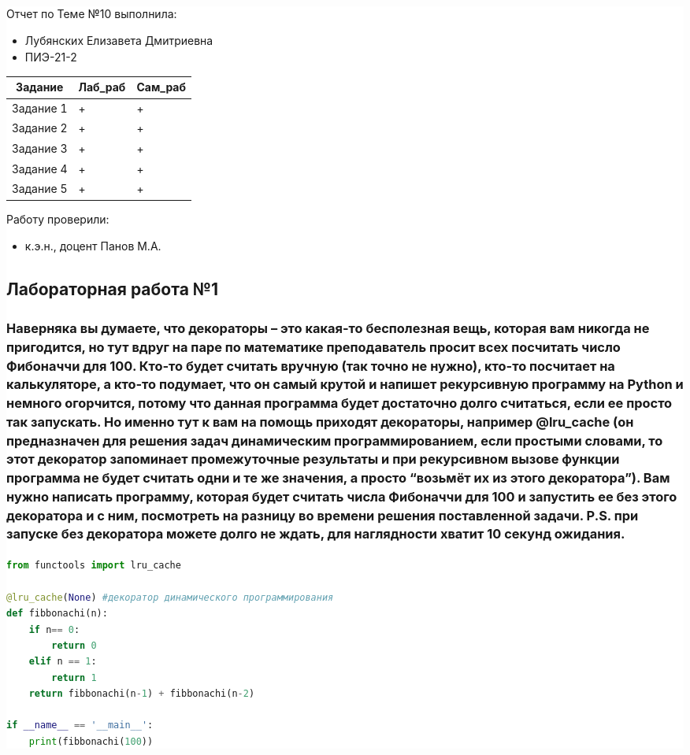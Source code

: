 Отчет по Теме №10 выполнила:
- Лубянских Елизавета Дмитриевна
- ПИЭ-21-2

| Задание | Лаб_раб | Сам_раб |
| ------ | ------ | ------ |
| Задание 1 | + | + |
| Задание 2 | + | + |
| Задание 3 | + | + |
| Задание 4 | + | + |
| Задание 5 | + | + |

Работу проверили:
- к.э.н., доцент Панов М.А.

 ## Лабораторная работа №1
### Наверняка вы думаете, что декораторы – это какая-то бесполезная вещь, которая вам никогда не пригодится, но тут вдруг на паре по математике преподаватель просит всех посчитать число Фибоначчи для 100. Кто-то будет считать вручную (так точно не нужно), кто-то посчитает на калькуляторе, а кто-то подумает, что он самый крутой и напишет рекурсивную программу на Python и немного огорчится, потому что данная программа будет достаточно долго считаться, если ее просто так запускать. Но именно тут к вам на помощь приходят декораторы, например @lru_cache (он предназначен для решения задач динамическим программированием, если простыми словами, то этот декоратор запоминает промежуточные результаты и при рекурсивном вызове функции программа не будет считать одни и те же значения, а просто “возьмёт их из этого декоратора”). Вам нужно написать программу, которая будет считать числа Фибоначчи для 100 и запустить ее без этого декоратора и с ним, посмотреть на разницу во времени решения поставленной задачи. P.S. при запуске без декоратора можете долго не ждать, для наглядности хватит 10 секунд ожидания.


```python
from functools import lru_cache

@lru_cache(None) #декоратор динамического программирования
def fibbonachi(n):
    if n== 0:
        return 0
    elif n == 1:
        return 1
    return fibbonachi(n-1) + fibbonachi(n-2)

if __name__ == '__main__':
    print(fibbonachi(100))
```
